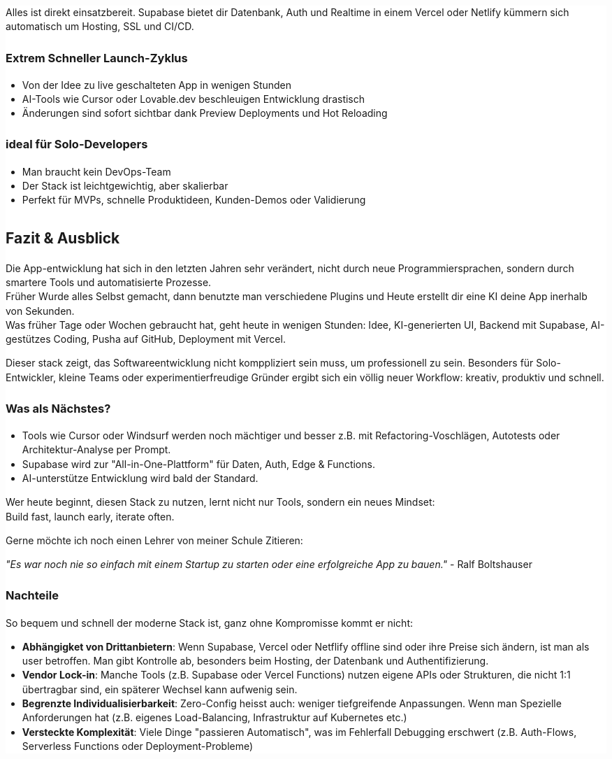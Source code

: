 Alles ist direkt einsatzbereit. Supabase bietet dir Datenbank, Auth und Realtime in einem Vercel oder Netlify kümmern sich automatisch um Hosting, SSL und CI/CD.


### Extrem Schneller Launch-Zyklus
- Von der Idee zu live geschalteten App in wenigen Stunden
- AI-Tools wie Cursor oder Lovable.dev beschleuigen Entwicklung drastisch
- Änderungen sind sofort sichtbar dank Preview Deployments und Hot Reloading


### ideal für Solo-Developers
- Man braucht kein DevOps-Team
- Der Stack ist leichtgewichtig, aber skalierbar
- Perfekt für MVPs, schnelle Produktideen, Kunden-Demos oder Validierung


## Fazit & Ausblick
Die App-entwicklung hat sich in den letzten Jahren sehr verändert, nicht durch neue Programmiersprachen, sondern durch smartere Tools und automatisierte Prozesse.  
Früher Wurde alles Selbst gemacht, dann benutzte man verschiedene Plugins und Heute erstellt dir eine KI deine App inerhalb von Sekunden.  
Was früher Tage oder Wochen gebraucht hat, geht heute in wenigen Stunden: Idee, KI-generierten UI, Backend mit Supabase, AI-gestützes Coding, Pusha auf GitHub, Deployment mit Vercel.  

Dieser stack zeigt, das Softwareentwicklung nicht komppliziert sein muss, um professionell zu sein. Besonders für Solo-Entwickler, kleine Teams oder experimentierfreudige Gründer ergibt sich ein völlig neuer Workflow: kreativ, produktiv und schnell.

### Was als Nächstes?
- Tools wie Cursor oder Windsurf werden noch mächtiger und besser z.B. mit Refactoring-Voschlägen, Autotests oder Architektur-Analyse per Prompt.
- Supabase wird zur "All-in-One-Plattform" für Daten, Auth, Edge & Functions.
- AI-unterstütze Entwicklung wird bald der Standard.

Wer heute beginnt, diesen Stack zu nutzen, lernt nicht nur Tools, sondern ein neues Mindset:  
Build fast, launch early, iterate often.

Gerne möchte ich noch einen Lehrer von meiner Schule Zitieren:

*"Es war noch nie so einfach mit einem Startup zu starten oder eine erfolgreiche App zu bauen."* - Ralf Boltshauser


### Nachteile
So bequem und schnell der moderne Stack ist, ganz ohne Kompromisse kommt er nicht:
- **Abhängigket von Drittanbietern**: Wenn Supabase, Vercel oder Netflify offline sind oder ihre Preise sich ändern, ist man als user betroffen. Man gibt Kontrolle ab, besonders beim Hosting, der Datenbank und Authentifizierung.
- **Vendor Lock-in**: Manche Tools (z.B. Supabase oder Vercel Functions) nutzen eigene APIs oder Strukturen, die nicht 1:1 übertragbar sind, ein späterer Wechsel kann aufwenig sein.
- **Begrenzte Individualisierbarkeit**: Zero-Config heisst auch: weniger tiefgreifende Anpassungen. Wenn man Spezielle Anforderungen hat (z.B. eigenes Load-Balancing, Infrastruktur auf Kubernetes etc.)
- **Versteckte Komplexität**: Viele Dinge "passieren Automatisch", was im Fehlerfall Debugging erschwert (z.B. Auth-Flows, Serverless Functions oder Deployment-Probleme)
